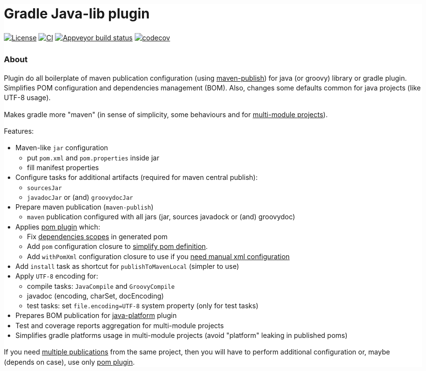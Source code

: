 # Gradle Java-lib plugin
[![License](https://img.shields.io/badge/license-MIT-blue.svg?style=flat)](http://www.opensource.org/licenses/MIT)
[![CI](https://github.com/xvik/gradle-java-lib-plugin/actions/workflows/CI.yml/badge.svg)](https://github.com/xvik/gradle-java-lib-plugin/actions/workflows/CI.yml)
[![Appveyor build status](https://ci.appveyor.com/api/projects/status/github/xvik/gradle-java-lib-plugin?svg=true)](https://ci.appveyor.com/project/xvik/gradle-java-lib-plugin)
[![codecov](https://codecov.io/gh/xvik/gradle-java-lib-plugin/branch/master/graph/badge.svg)](https://codecov.io/gh/xvik/gradle-java-lib-plugin)


### About

Plugin do all boilerplate of maven publication configuration (using [maven-publish](https://docs.gradle.org/current/userguide/publishing_maven.html)) 
for java (or groovy) library or gradle plugin. Simplifies POM configuration and dependencies management (BOM).
Also, changes some defaults common for java projects (like UTF-8 usage).

Makes gradle more "maven" (in sense of simplicity, some behaviours and for [multi-module projects](#maven-like-multi-module-project)).

Features:

* Maven-like `jar` configuration
    - put `pom.xml` and `pom.properties` inside jar
    - fill manifest properties 
* Configure tasks for additional artifacts (required for maven central publish): 
    - `sourcesJar`  
    - `javadocJar` or (and) `groovydocJar`
* Prepare maven publication (`maven-publish`)
    - `maven` publication configured with all jars (jar, sources javadock or (and) groovydoc)
* Applies [pom plugin](https://github.com/xvik/gradle-pom-plugin) which:   
    - Fix [dependencies scopes](https://github.com/xvik/gradle-pom-plugin/#dependencies) 
    in generated pom
    - Add `pom` configuration closure to [simplify pom definition](https://github.com/xvik/gradle-pom-plugin#pom-configuration).
    - Add `withPomXml` configuration closure to use if you [need manual xml configuration](https://github.com/xvik/gradle-pom-plugin#manual-pom-modification) 
* Add `install` task as shortcut for `publishToMavenLocal` (simpler to use)
* Apply `UTF-8` encoding for:
    - compile tasks: `JavaCompile` and `GroovyCompile`
    - javadoc (encoding, charSet, docEncoding) 
    - test tasks: set `file.encoding=UTF-8` system property (only for test tasks)   
* Prepares BOM publication for [java-platform](https://docs.gradle.org/current/userguide/java_platform_plugin.html) plugin
* Test and coverage reports aggregation for multi-module projects
* Simplifies gradle platforms usage in multi-module projects (avoid "platform" leaking in published poms)

If you need [multiple publications](https://docs.gradle.org/current/userguide/publishing_maven.html#N17EB8) from the same project, 
then you will have to perform additional configuration or, maybe (depends on case), use only [pom plugin](https://github.com/xvik/gradle-pom-plugin). 
